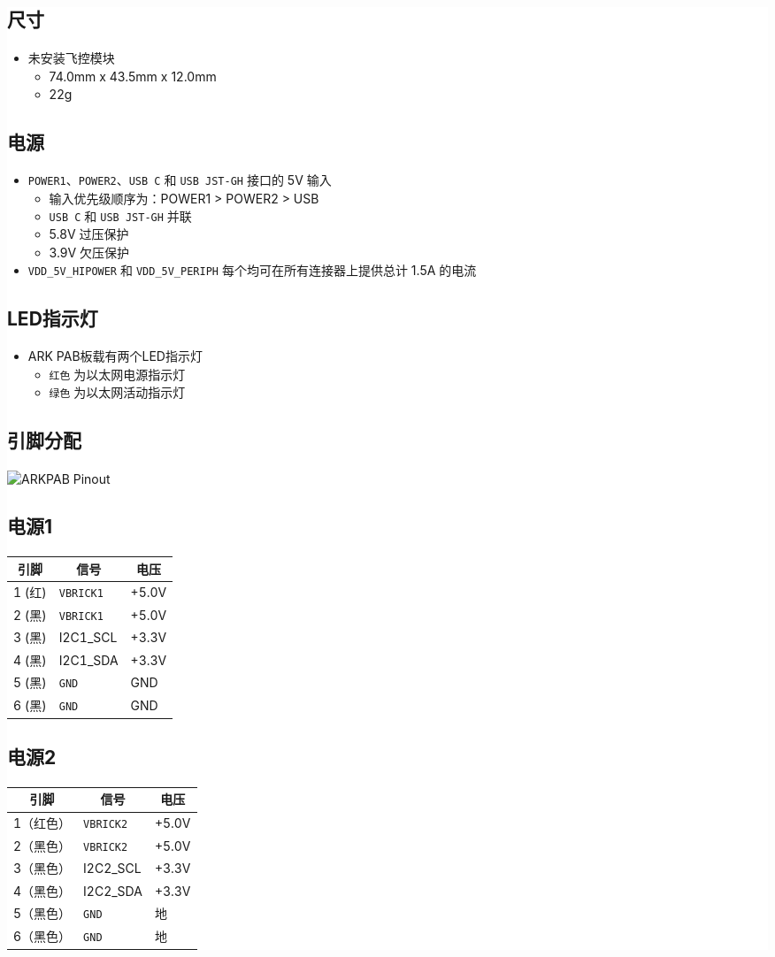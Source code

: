   
## 尺寸

- 未安装飞控模块
  - 74.0mm x 43.5mm x 12.0mm
  - 22g
  
## 电源

- `POWER1`、`POWER2`、`USB C` 和 `USB JST-GH` 接口的 5V 输入
  - 输入优先级顺序为：POWER1 > POWER2 > USB
  - `USB C` 和 `USB JST-GH` 并联
  - 5.8V 过压保护
  - 3.9V 欠压保护
- `VDD_5V_HIPOWER` 和 `VDD_5V_PERIPH` 每个均可在所有连接器上提供总计 1.5A 的电流

## LED指示灯

- ARK PAB板载有两个LED指示灯  
  - `红色` 为以太网电源指示灯  
  - `绿色` 为以太网活动指示灯
  
## 引脚分配

![ARKPAB Pinout](../../assets/flight_controller/arkpab/arkpab_pinout.jpg)

## 电源1

| 引脚     | 信号       | 电压    |
| ------- | ---------- | ------ |
| 1 (红)  | `VBRICK1`  | +5.0V  |
| 2 (黑)  | `VBRICK1`  | +5.0V  |
| 3 (黑)  | I2C1_SCL   | +3.3V  |
| 4 (黑)  | I2C1_SDA   | +3.3V  |
| 5 (黑)  | `GND`      | GND    |
| 6 (黑)  | `GND`      | GND    |

## 电源2

| 引脚     | 信号    | 电压  |
| ------- | --------- | ----- |
| 1（红色） | `VBRICK2` | +5.0V |
| 2（黑色） | `VBRICK2` | +5.0V |
| 3（黑色） | I2C2_SCL  | +3.3V |
| 4（黑色） | I2C2_SDA  | +3.3V |
| 5（黑色） | `GND`     | 地   |
| 6（黑色） | `GND`     | 地   |
